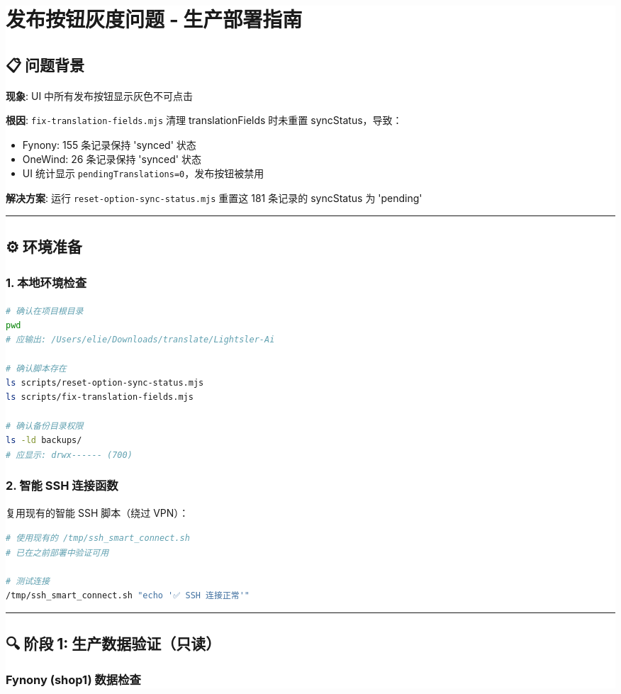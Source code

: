 # 发布按钮灰度问题 - 生产部署指南

## 📋 问题背景

**现象**: UI 中所有发布按钮显示灰色不可点击

**根因**: `fix-translation-fields.mjs` 清理 translationFields 时未重置 syncStatus，导致：
- Fynony: 155 条记录保持 'synced' 状态
- OneWind: 26 条记录保持 'synced' 状态
- UI 统计显示 `pendingTranslations=0`，发布按钮被禁用

**解决方案**: 运行 `reset-option-sync-status.mjs` 重置这 181 条记录的 syncStatus 为 'pending'

---

## ⚙️ 环境准备

### 1. 本地环境检查

```bash
# 确认在项目根目录
pwd
# 应输出: /Users/elie/Downloads/translate/Lightsler-Ai

# 确认脚本存在
ls scripts/reset-option-sync-status.mjs
ls scripts/fix-translation-fields.mjs

# 确认备份目录权限
ls -ld backups/
# 应显示: drwx------ (700)
```

### 2. 智能 SSH 连接函数

复用现有的智能 SSH 脚本（绕过 VPN）：

```bash
# 使用现有的 /tmp/ssh_smart_connect.sh
# 已在之前部署中验证可用

# 测试连接
/tmp/ssh_smart_connect.sh "echo '✅ SSH 连接正常'"
```

---

## 🔍 阶段 1: 生产数据验证（只读）

### Fynony (shop1) 数据检查
